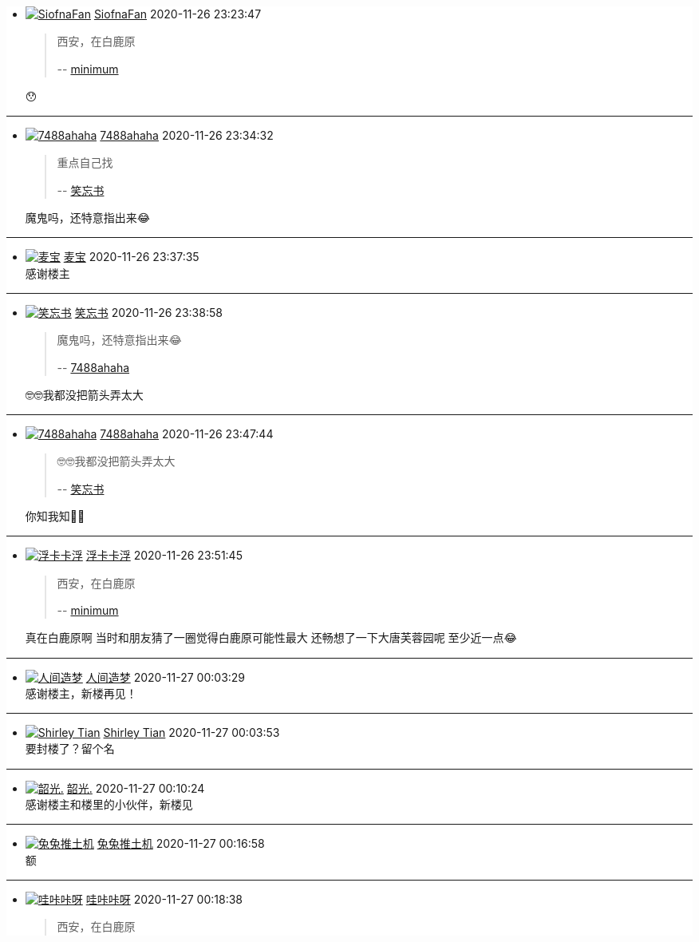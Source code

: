 * [![SiofnaFan](../../image/icon/u180076918-2.jpg)](https://www.douban.com/people/180076918/)    [SiofnaFan](https://www.douban.com/people/180076918/)    2020-11-26 23:23:47  
  >西安，在白鹿原  
  >
  >-- [minimum](https://www.douban.com/people/218236166/)  
  
  😯  
---
* [![7488ahaha](../../image/icon/u192982854-3.jpg)](https://www.douban.com/people/192982854/)    [7488ahaha](https://www.douban.com/people/192982854/)    2020-11-26 23:34:32  
  >重点自己找  
  >
  >-- [笑忘书](https://www.douban.com/people/40401623/)  
  
  魔鬼吗，还特意指出来😂  
---
* [![麦宝](../../image/icon/u160367423-3.jpg)](https://www.douban.com/people/160367423/)    [麦宝](https://www.douban.com/people/160367423/)    2020-11-26 23:37:35  
  感谢楼主  
---
* [![笑忘书](../../image/icon/u40401623-2.jpg)](https://www.douban.com/people/40401623/)    [笑忘书](https://www.douban.com/people/40401623/)    2020-11-26 23:38:58  
  >魔鬼吗，还特意指出来😂  
  >
  >-- [7488ahaha](https://www.douban.com/people/192982854/)  
  
  🤓🤓我都没把箭头弄太大  
---
* [![7488ahaha](../../image/icon/u192982854-3.jpg)](https://www.douban.com/people/192982854/)    [7488ahaha](https://www.douban.com/people/192982854/)    2020-11-26 23:47:44  
  >🤓🤓我都没把箭头弄太大  
  >
  >-- [笑忘书](https://www.douban.com/people/40401623/)  
  
  你知我知🤫🤫  
---
* [![浮卡卡浮](../../image/icon/u196004286-1.jpg)](https://www.douban.com/people/196004286/)    [浮卡卡浮](https://www.douban.com/people/196004286/)    2020-11-26 23:51:45  
  >西安，在白鹿原  
  >
  >-- [minimum](https://www.douban.com/people/218236166/)  
  
  真在白鹿原啊 当时和朋友猜了一圈觉得白鹿原可能性最大  还畅想了一下大唐芙蓉园呢 至少近一点😂  
---
* [![人间造梦](../../image/icon/u205824373-4.jpg)](https://www.douban.com/people/205824373/)    [人间造梦](https://www.douban.com/people/205824373/)    2020-11-27 00:03:29  
  感谢楼主，新楼再见！  
---
* [![Shirley Tian](../../image/icon/u150047836-2.jpg)](https://www.douban.com/people/150047836/)    [Shirley Tian](https://www.douban.com/people/150047836/)    2020-11-27 00:03:53  
  要封楼了？留个名  
---
* [![韶光.](../../image/icon/u144946423-6.jpg)](https://www.douban.com/people/144946423/)    [韶光.](https://www.douban.com/people/144946423/)    2020-11-27 00:10:24  
  感谢楼主和楼里的小伙伴，新楼见  
---
* [![兔兔推土机](../../image/icon/u164634846-3.jpg)](https://www.douban.com/people/164634846/)    [兔兔推土机](https://www.douban.com/people/164634846/)    2020-11-27 00:16:58  
  额  
---
* [![哇咔咔呀](../../image/icon/u213342632-5.jpg)](https://www.douban.com/people/213342632/)    [哇咔咔呀](https://www.douban.com/people/213342632/)    2020-11-27 00:18:38  
  >西安，在白鹿原  
  >
